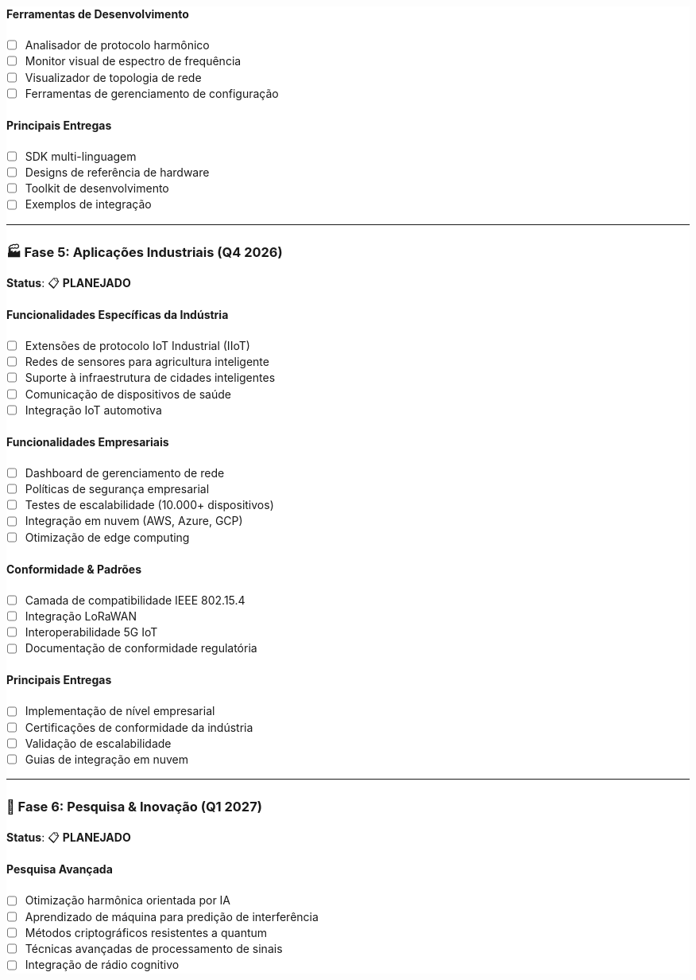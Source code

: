 #### Ferramentas de Desenvolvimento
- [ ] Analisador de protocolo harmônico
- [ ] Monitor visual de espectro de frequência
- [ ] Visualizador de topologia de rede
- [ ] Ferramentas de gerenciamento de configuração

#### Principais Entregas
- [ ] SDK multi-linguagem
- [ ] Designs de referência de hardware
- [ ] Toolkit de desenvolvimento
- [ ] Exemplos de integração

---

### 🏭 Fase 5: Aplicações Industriais (Q4 2026)
**Status**: 📋 **PLANEJADO**

#### Funcionalidades Específicas da Indústria
- [ ] Extensões de protocolo IoT Industrial (IIoT)
- [ ] Redes de sensores para agricultura inteligente
- [ ] Suporte à infraestrutura de cidades inteligentes
- [ ] Comunicação de dispositivos de saúde
- [ ] Integração IoT automotiva

#### Funcionalidades Empresariais
- [ ] Dashboard de gerenciamento de rede
- [ ] Políticas de segurança empresarial
- [ ] Testes de escalabilidade (10.000+ dispositivos)
- [ ] Integração em nuvem (AWS, Azure, GCP)
- [ ] Otimização de edge computing

#### Conformidade & Padrões
- [ ] Camada de compatibilidade IEEE 802.15.4
- [ ] Integração LoRaWAN
- [ ] Interoperabilidade 5G IoT
- [ ] Documentação de conformidade regulatória

#### Principais Entregas
- [ ] Implementação de nível empresarial
- [ ] Certificações de conformidade da indústria
- [ ] Validação de escalabilidade
- [ ] Guias de integração em nuvem

---

### 🔬 Fase 6: Pesquisa & Inovação (Q1 2027)
**Status**: 📋 **PLANEJADO**

#### Pesquisa Avançada
- [ ] Otimização harmônica orientada por IA
- [ ] Aprendizado de máquina para predição de interferência
- [ ] Métodos criptográficos resistentes a quantum
- [ ] Técnicas avançadas de processamento de sinais
- [ ] Integração de rádio cognitivo
